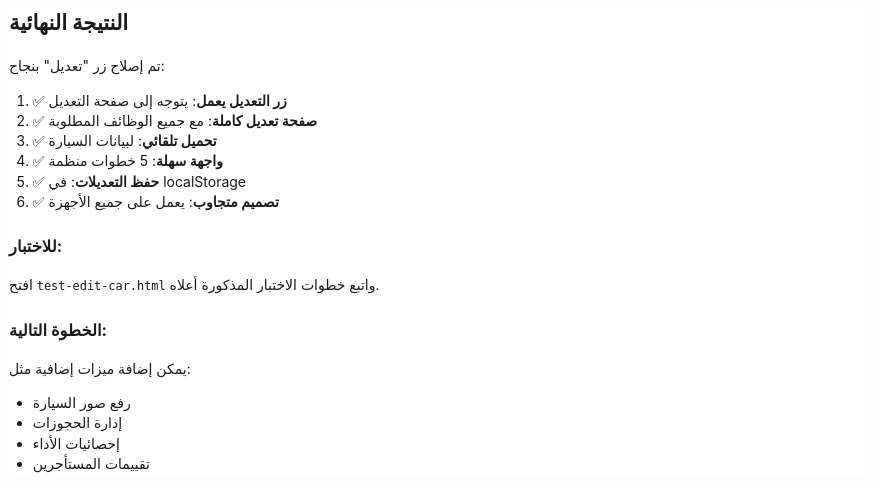 ## النتيجة النهائية

تم إصلاح زر "تعديل" بنجاح:

1. ✅ **زر التعديل يعمل**: يتوجه إلى صفحة التعديل
2. ✅ **صفحة تعديل كاملة**: مع جميع الوظائف المطلوبة
3. ✅ **تحميل تلقائي**: لبيانات السيارة
4. ✅ **واجهة سهلة**: 5 خطوات منظمة
5. ✅ **حفظ التعديلات**: في localStorage
6. ✅ **تصميم متجاوب**: يعمل على جميع الأجهزة

### للاختبار:
افتح `test-edit-car.html` واتبع خطوات الاختبار المذكورة أعلاه.

### الخطوة التالية:
يمكن إضافة ميزات إضافية مثل:
- رفع صور السيارة
- إدارة الحجوزات
- إحصائيات الأداء
- تقييمات المستأجرين
